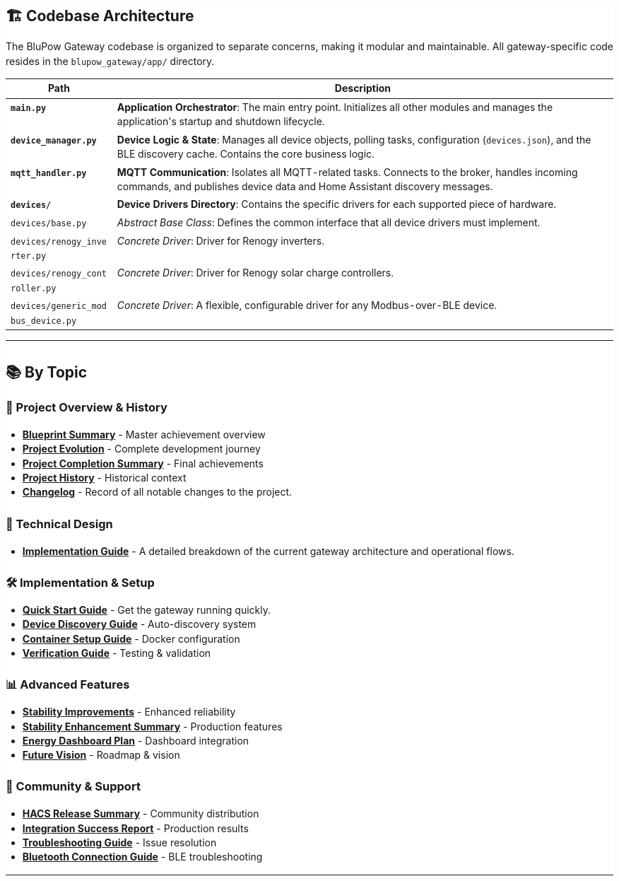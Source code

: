 
## 🏗️ **Codebase Architecture**

The BluPow Gateway codebase is organized to separate concerns, making it modular and maintainable. All gateway-specific code resides in the `blupow_gateway/app/` directory.

| Path | Description |
|---|---|
| **`main.py`** | **Application Orchestrator**: The main entry point. Initializes all other modules and manages the application's startup and shutdown lifecycle. |
| **`device_manager.py`** | **Device Logic & State**: Manages all device objects, polling tasks, configuration (`devices.json`), and the BLE discovery cache. Contains the core business logic. |
| **`mqtt_handler.py`** | **MQTT Communication**: Isolates all MQTT-related tasks. Connects to the broker, handles incoming commands, and publishes device data and Home Assistant discovery messages. |
| **`devices/`** | **Device Drivers Directory**: Contains the specific drivers for each supported piece of hardware. |
| `devices/base.py` | *Abstract Base Class*: Defines the common interface that all device drivers must implement. |
| `devices/renogy_inverter.py` | *Concrete Driver*: Driver for Renogy inverters. |
| `devices/renogy_controller.py`| *Concrete Driver*: Driver for Renogy solar charge controllers. |
| `devices/generic_modbus_device.py` | *Concrete Driver*: A flexible, configurable driver for any Modbus-over-BLE device. |

---

## 📚 **By Topic**

### **🎯 Project Overview & History**
- **[Blueprint Summary](BLUEPRINT_SUMMARY.md)** - Master achievement overview
- **[Project Evolution](PROJECT_EVOLUTION.md)** - Complete development journey  
- **[Project Completion Summary](PROJECT_COMPLETION_SUMMARY.md)** - Final achievements
- **[Project History](PROJECT_HISTORY.md)** - Historical context
- **[Changelog](CHANGELOG.md)** - Record of all notable changes to the project.

### **🚀 Technical Design**
- **[Implementation Guide](IMPLEMENTATION_GUIDE.md)** - A detailed breakdown of the current gateway architecture and operational flows.

### **🛠️ Implementation & Setup**
- **[Quick Start Guide](QUICK_START.md)** - Get the gateway running quickly.
- **[Device Discovery Guide](DEVICE_DISCOVERY_GUIDE.md)** - Auto-discovery system
- **[Container Setup Guide](guides/CONTAINER_SETUP_GUIDE.md)** - Docker configuration
- **[Verification Guide](guides/VERIFICATION_GUIDE.md)** - Testing & validation

### **📊 Advanced Features**
- **[Stability Improvements](STABILITY_IMPROVEMENTS.md)** - Enhanced reliability
- **[Stability Enhancement Summary](STABILITY_ENHANCEMENT_SUMMARY.md)** - Production features
- **[Energy Dashboard Plan](guides/ENERGY_DASHBOARD_PLAN.md)** - Dashboard integration
- **[Future Vision](guides/FUTURE_VISION.md)** - Roadmap & vision

### **🤝 Community & Support**
- **[HACS Release Summary](HACS_RELEASE_SUMMARY.md)** - Community distribution
- **[Integration Success Report](INTEGRATION_SUCCESS_REPORT.md)** - Production results
- **[Troubleshooting Guide](troubleshooting/TROUBLESHOOTING.md)** - Issue resolution
- **[Bluetooth Connection Guide](troubleshooting/BLUETOOTH_CONNECTION_GUIDE.md)** - BLE troubleshooting

---
